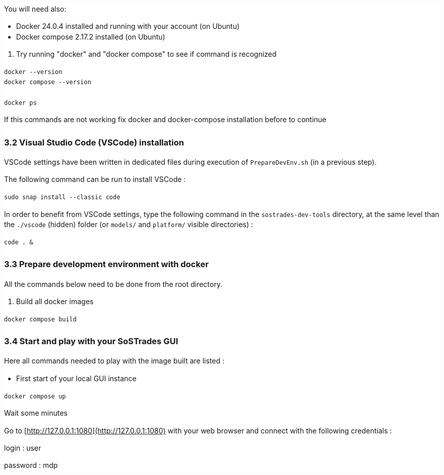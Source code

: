 You will need also:

- Docker 24.0.4 installed and running with your account (on Ubuntu)
- Docker compose 2.17.2 installed (on Ubuntu)


1. Try running  "docker" and  "docker compose" to see if command is recognized
```
docker --version
docker compose --version 

docker ps 
```
 
 If this commands are not working fix docker and docker-compose installation before to continue 

### 3.2 Visual Studio Code (VSCode) installation 
VSCode settings have been written in dedicated files during execution of `PrepareDevEnv.sh` (in a previous step).

The following command can be run to install VSCode :
```
sudo snap install --classic code
```

In order to benefit from VSCode settings, type the following command in the `sostrades-dev-tools` directory, at the same level than the `./vscode` (hidden) folder (or `models/` and `platform/` visible directories) :
```
code . &
```

### 3.3 Prepare development environment with docker

All the commands below need to be done from the root directory. 

1. Build all docker images
```
docker compose build
```

### 3.4 Start and play with your SoSTrades GUI

Here all commands needed to play with the image built are listed : 

- First start of your local GUI instance 
```
docker compose up
```

Wait some minutes

Go to [http://127.0.0.1:1080](http://127.0.0.1:1080) with your web browser and connect with the following credentials :

login : user

password : mdp
